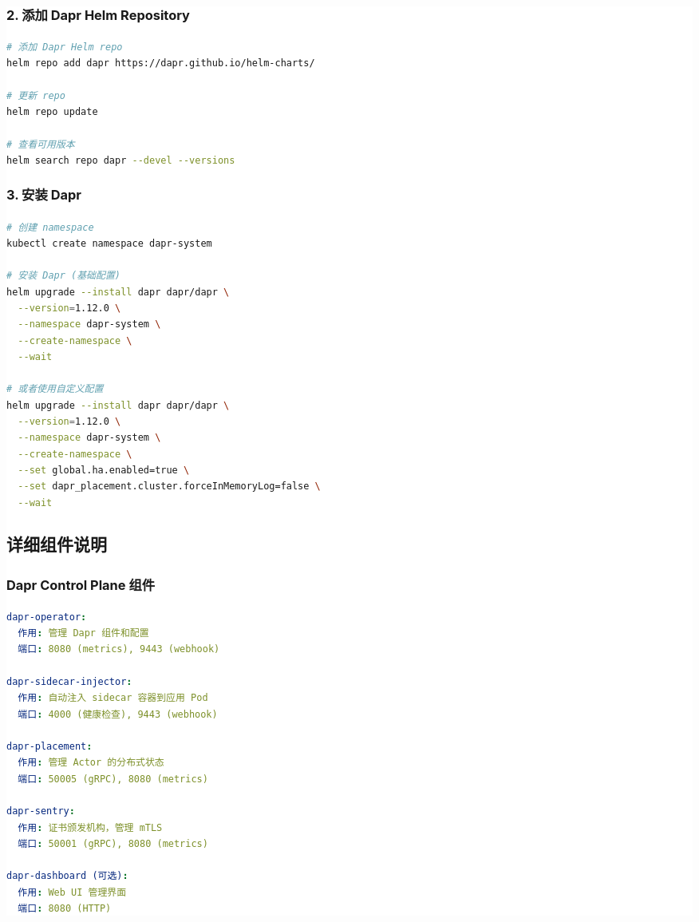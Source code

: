 ### 2. 添加 Dapr Helm Repository

```bash
# 添加 Dapr Helm repo
helm repo add dapr https://dapr.github.io/helm-charts/

# 更新 repo
helm repo update

# 查看可用版本
helm search repo dapr --devel --versions
```

### 3. 安装 Dapr

```bash
# 创建 namespace
kubectl create namespace dapr-system

# 安装 Dapr (基础配置)
helm upgrade --install dapr dapr/dapr \
  --version=1.12.0 \
  --namespace dapr-system \
  --create-namespace \
  --wait

# 或者使用自定义配置
helm upgrade --install dapr dapr/dapr \
  --version=1.12.0 \
  --namespace dapr-system \
  --create-namespace \
  --set global.ha.enabled=true \
  --set dapr_placement.cluster.forceInMemoryLog=false \
  --wait
```

## 详细组件说明

### Dapr Control Plane 组件

```yaml
dapr-operator:
  作用: 管理 Dapr 组件和配置
  端口: 8080 (metrics), 9443 (webhook)
  
dapr-sidecar-injector:
  作用: 自动注入 sidecar 容器到应用 Pod
  端口: 4000 (健康检查), 9443 (webhook)
  
dapr-placement:
  作用: 管理 Actor 的分布式状态
  端口: 50005 (gRPC), 8080 (metrics)
  
dapr-sentry:
  作用: 证书颁发机构，管理 mTLS
  端口: 50001 (gRPC), 8080 (metrics)
  
dapr-dashboard (可选):
  作用: Web UI 管理界面
  端口: 8080 (HTTP)
```
